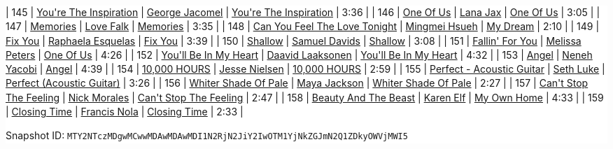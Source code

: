 | 145 | [You're The Inspiration](https://open.spotify.com/track/2yak0NAXDOx6QilHvfBMqP) | [George Jacomel](https://open.spotify.com/artist/44bWSBuHUEo6M84U8E0i6q) | [You're The Inspiration](https://open.spotify.com/album/7cWdaXU0ufkhTRiOAYGND2) | 3:36 |
| 146 | [One Of Us](https://open.spotify.com/track/7vS01bOyErbineyhSYAHsb) | [Lana Jax](https://open.spotify.com/artist/099eQJfZHFRrXejOGPzGY3) | [One Of Us](https://open.spotify.com/album/1MoSFx6eT5FbFieAKNYapF) | 3:05 |
| 147 | [Memories](https://open.spotify.com/track/6EEFUnAypbEwE4GgYD6b6U) | [Love Falk](https://open.spotify.com/artist/7xkvpbm8tfh02pFrqHV4aK) | [Memories](https://open.spotify.com/album/0KpBrDZSwmXHkmd3ffhQEn) | 3:35 |
| 148 | [Can You Feel The Love Tonight](https://open.spotify.com/track/6KQVHlSUKdIEO91qTNm6Uz) | [Mingmei Hsueh](https://open.spotify.com/artist/2Z1JaXCxqUBOH0Zm2Eyrxq) | [My Dream](https://open.spotify.com/album/31elgDQoMPiS8VCMVBxbcA) | 2:10 |
| 149 | [Fix You](https://open.spotify.com/track/3ForPcmt7W2jUTqgGjyKAN) | [Raphaela Esquelas](https://open.spotify.com/artist/7pd3yh8h1rD9x8POMkzkgg) | [Fix You](https://open.spotify.com/album/428DgqAtnVbbJhVKmcZ2Fl) | 3:39 |
| 150 | [Shallow](https://open.spotify.com/track/71MLdZtvy7QJq9XH2hbDf1) | [Samuel Davids](https://open.spotify.com/artist/56TUZEQJVupybMUEyP3qgY) | [Shallow](https://open.spotify.com/album/3RcPaH9lePzVGTUdK2KGQ8) | 3:08 |
| 151 | [Fallin' For You](https://open.spotify.com/track/2i0lhzbf0qiulrcrIxl15R) | [Melissa Peters](https://open.spotify.com/artist/1S8pKU0zpKVlmGt4dS1nMR) | [One Of Us](https://open.spotify.com/album/1Qe9RvrEVOH3Ir514edwQg) | 4:26 |
| 152 | [You'll Be In My Heart](https://open.spotify.com/track/48TkJSl7gj38DZ8AMoI9Fs) | [Daavid Laaksonen](https://open.spotify.com/artist/4EOykGH38DFfCDrP5xkFhK) | [You'll Be In My Heart](https://open.spotify.com/album/6ryxDYCLluZ4E9s8xlQGNU) | 4:32 |
| 153 | [Angel](https://open.spotify.com/track/4NbofZ9MWmvEb43p3y0tKW) | [Neneh Yacobi](https://open.spotify.com/artist/1Kf6mipsaXBzLzKpZGY9Rq) | [Angel](https://open.spotify.com/album/16p7lDN4p7qaOZhhY9Lvoy) | 4:39 |
| 154 | [10,000 HOURS](https://open.spotify.com/track/31qFtnjzGGjX3YYfjHFM3v) | [Jesse Nielsen](https://open.spotify.com/artist/28hL1CMeKSmGDu43cUqsWW) | [10,000 HOURS](https://open.spotify.com/album/6Gjnr5VAXzm88lYKkTEel4) | 2:59 |
| 155 | [Perfect \- Acoustic Guitar](https://open.spotify.com/track/0lqq3RSTNMgRuupfrXcVj1) | [Seth Luke](https://open.spotify.com/artist/2Z2anZ5fPhykLkMi7E7lC5) | [Perfect \(Acoustic Guitar\)](https://open.spotify.com/album/013FphjZqkqZzBaJNzb5yp) | 3:26 |
| 156 | [Whiter Shade Of Pale](https://open.spotify.com/track/5tad82kRjYxtO4Ed6zvdPT) | [Maya Jackson](https://open.spotify.com/artist/0Fk3a9naiKu7BbE7UgtKfI) | [Whiter Shade Of Pale](https://open.spotify.com/album/4bdQKUBmMXxBCpECgwqTWD) | 2:27 |
| 157 | [Can't Stop The Feeling](https://open.spotify.com/track/5VgeeaV1T4nB79tqNnPti0) | [Nick Morales](https://open.spotify.com/artist/54hfWstQiYCPpIxmNFTWTa) | [Can't Stop The Feeling](https://open.spotify.com/album/72o6QQid3mYqEyMrHaTAUc) | 2:47 |
| 158 | [Beauty And The Beast](https://open.spotify.com/track/4cuhDcdaWgkvoSaj016y6T) | [Karen Elf](https://open.spotify.com/artist/5RWEVr9QGQJrCXyVxMJD48) | [My Own Home](https://open.spotify.com/album/74ICfDwM2hSzPh7q5dFshz) | 4:33 |
| 159 | [Closing Time](https://open.spotify.com/track/7IoK9oPMLUumpyJdWKxBX8) | [Francis Nola](https://open.spotify.com/artist/6a1RYumukMXDLES7imW2Ah) | [Closing Time](https://open.spotify.com/album/2AL1JpefubgHaKg0nxZEb6) | 2:33 |

Snapshot ID: `MTY2NTczMDgwMCwwMDAwMDAwMDI1N2RjN2JiY2IwOTM1YjNkZGJmN2Q1ZDkyOWVjMWI5`
